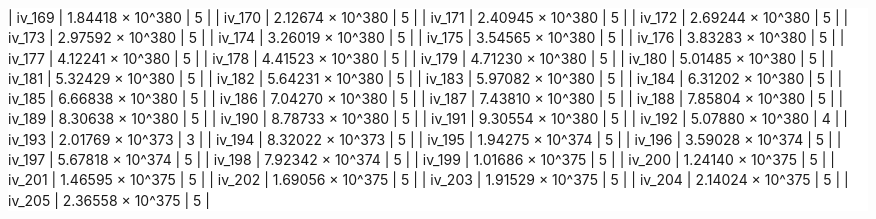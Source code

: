 | iv_169 | 1.84418 × 10^380 | 5 |
| iv_170 | 2.12674 × 10^380 | 5 |
| iv_171 | 2.40945 × 10^380 | 5 |
| iv_172 | 2.69244 × 10^380 | 5 |
| iv_173 | 2.97592 × 10^380 | 5 |
| iv_174 | 3.26019 × 10^380 | 5 |
| iv_175 | 3.54565 × 10^380 | 5 |
| iv_176 | 3.83283 × 10^380 | 5 |
| iv_177 | 4.12241 × 10^380 | 5 |
| iv_178 | 4.41523 × 10^380 | 5 |
| iv_179 | 4.71230 × 10^380 | 5 |
| iv_180 | 5.01485 × 10^380 | 5 |
| iv_181 | 5.32429 × 10^380 | 5 |
| iv_182 | 5.64231 × 10^380 | 5 |
| iv_183 | 5.97082 × 10^380 | 5 |
| iv_184 | 6.31202 × 10^380 | 5 |
| iv_185 | 6.66838 × 10^380 | 5 |
| iv_186 | 7.04270 × 10^380 | 5 |
| iv_187 | 7.43810 × 10^380 | 5 |
| iv_188 | 7.85804 × 10^380 | 5 |
| iv_189 | 8.30638 × 10^380 | 5 |
| iv_190 | 8.78733 × 10^380 | 5 |
| iv_191 | 9.30554 × 10^380 | 5 |
| iv_192 | 5.07880 × 10^380 | 4 |
| iv_193 | 2.01769 × 10^373 | 3 |
| iv_194 | 8.32022 × 10^373 | 5 |
| iv_195 | 1.94275 × 10^374 | 5 |
| iv_196 | 3.59028 × 10^374 | 5 |
| iv_197 | 5.67818 × 10^374 | 5 |
| iv_198 | 7.92342 × 10^374 | 5 |
| iv_199 | 1.01686 × 10^375 | 5 |
| iv_200 | 1.24140 × 10^375 | 5 |
| iv_201 | 1.46595 × 10^375 | 5 |
| iv_202 | 1.69056 × 10^375 | 5 |
| iv_203 | 1.91529 × 10^375 | 5 |
| iv_204 | 2.14024 × 10^375 | 5 |
| iv_205 | 2.36558 × 10^375 | 5 |